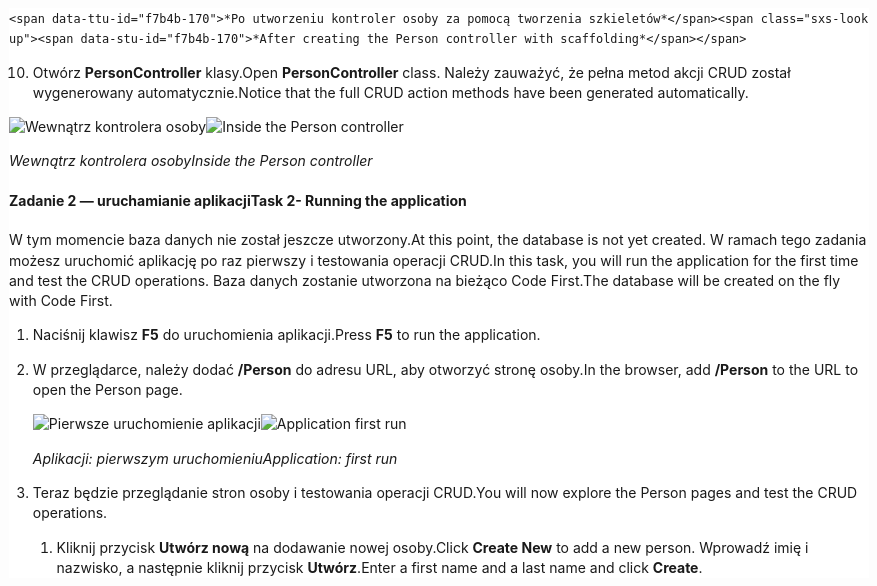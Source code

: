     <span data-ttu-id="f7b4b-170">*Po utworzeniu kontroler osoby za pomocą tworzenia szkieletów*</span><span class="sxs-lookup"><span data-stu-id="f7b4b-170">*After creating the Person controller with scaffolding*</span></span>
10. <span data-ttu-id="f7b4b-171">Otwórz **PersonController** klasy.</span><span class="sxs-lookup"><span data-stu-id="f7b4b-171">Open **PersonController** class.</span></span> <span data-ttu-id="f7b4b-172">Należy zauważyć, że pełna metod akcji CRUD został wygenerowany automatycznie.</span><span class="sxs-lookup"><span data-stu-id="f7b4b-172">Notice that the full CRUD action methods have been generated automatically.</span></span>

   <span data-ttu-id="f7b4b-173">![Wewnątrz kontrolera osoby](aspnet-mvc-4-entity-framework-scaffolding-and-migrations/_static/image6.png "kontrolera wewnątrz osoby")</span><span class="sxs-lookup"><span data-stu-id="f7b4b-173">![Inside the Person controller](aspnet-mvc-4-entity-framework-scaffolding-and-migrations/_static/image6.png "Inside the Person controller")</span></span>

   <span data-ttu-id="f7b4b-174">*Wewnątrz kontrolera osoby*</span><span class="sxs-lookup"><span data-stu-id="f7b4b-174">*Inside the Person controller*</span></span>

<a id="Ex1Task2"></a>

<a id="Task_2-_Running_the_application"></a>
#### <a name="task-2--running-the-application"></a><span data-ttu-id="f7b4b-175">Zadanie 2 — uruchamianie aplikacji</span><span class="sxs-lookup"><span data-stu-id="f7b4b-175">Task 2- Running the application</span></span>

<span data-ttu-id="f7b4b-176">W tym momencie baza danych nie został jeszcze utworzony.</span><span class="sxs-lookup"><span data-stu-id="f7b4b-176">At this point, the database is not yet created.</span></span> <span data-ttu-id="f7b4b-177">W ramach tego zadania możesz uruchomić aplikację po raz pierwszy i testowania operacji CRUD.</span><span class="sxs-lookup"><span data-stu-id="f7b4b-177">In this task, you will run the application for the first time and test the CRUD operations.</span></span> <span data-ttu-id="f7b4b-178">Baza danych zostanie utworzona na bieżąco Code First.</span><span class="sxs-lookup"><span data-stu-id="f7b4b-178">The database will be created on the fly with Code First.</span></span>

1. <span data-ttu-id="f7b4b-179">Naciśnij klawisz **F5** do uruchomienia aplikacji.</span><span class="sxs-lookup"><span data-stu-id="f7b4b-179">Press **F5** to run the application.</span></span>
2. <span data-ttu-id="f7b4b-180">W przeglądarce, należy dodać **/Person** do adresu URL, aby otworzyć stronę osoby.</span><span class="sxs-lookup"><span data-stu-id="f7b4b-180">In the browser, add **/Person** to the URL to open the Person page.</span></span>

    <span data-ttu-id="f7b4b-181">![Pierwsze uruchomienie aplikacji](aspnet-mvc-4-entity-framework-scaffolding-and-migrations/_static/image7.png "pierwszego uruchomienia aplikacji")</span><span class="sxs-lookup"><span data-stu-id="f7b4b-181">![Application first run](aspnet-mvc-4-entity-framework-scaffolding-and-migrations/_static/image7.png "Application first run")</span></span>

    <span data-ttu-id="f7b4b-182">*Aplikacji: pierwszym uruchomieniu*</span><span class="sxs-lookup"><span data-stu-id="f7b4b-182">*Application: first run*</span></span>
3. <span data-ttu-id="f7b4b-183">Teraz będzie przeglądanie stron osoby i testowania operacji CRUD.</span><span class="sxs-lookup"><span data-stu-id="f7b4b-183">You will now explore the Person pages and test the CRUD operations.</span></span>

    1. <span data-ttu-id="f7b4b-184">Kliknij przycisk **Utwórz nową** na dodawanie nowej osoby.</span><span class="sxs-lookup"><span data-stu-id="f7b4b-184">Click **Create New** to add a new person.</span></span> <span data-ttu-id="f7b4b-185">Wprowadź imię i nazwisko, a następnie kliknij przycisk **Utwórz**.</span><span class="sxs-lookup"><span data-stu-id="f7b4b-185">Enter a first name and a last name and click **Create**.</span></span>
